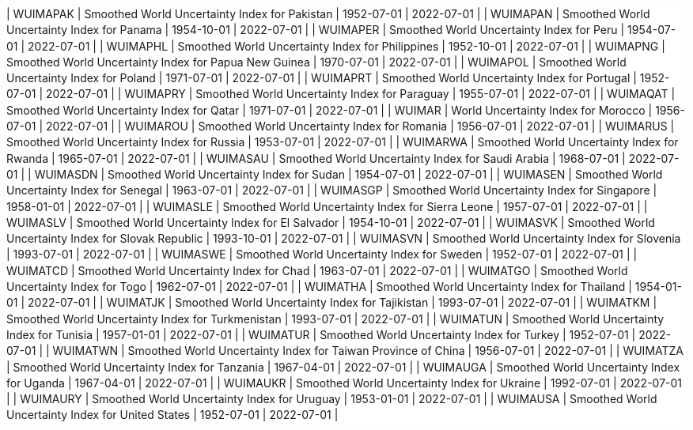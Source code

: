 | WUIMAPAK           | Smoothed World Uncertainty Index for Pakistan                                                       | 1952-07-01          | 2022-07-01        |
| WUIMAPAN           | Smoothed World Uncertainty Index for Panama                                                         | 1954-10-01          | 2022-07-01        |
| WUIMAPER           | Smoothed World Uncertainty Index for Peru                                                           | 1954-07-01          | 2022-07-01        |
| WUIMAPHL           | Smoothed World Uncertainty Index for Philippines                                                    | 1952-10-01          | 2022-07-01        |
| WUIMAPNG           | Smoothed World Uncertainty Index for Papua New Guinea                                               | 1970-07-01          | 2022-07-01        |
| WUIMAPOL           | Smoothed World Uncertainty Index for Poland                                                         | 1971-07-01          | 2022-07-01        |
| WUIMAPRT           | Smoothed World Uncertainty Index for Portugal                                                       | 1952-07-01          | 2022-07-01        |
| WUIMAPRY           | Smoothed World Uncertainty Index for Paraguay                                                       | 1955-07-01          | 2022-07-01        |
| WUIMAQAT           | Smoothed World Uncertainty Index for Qatar                                                          | 1971-07-01          | 2022-07-01        |
| WUIMAR             | World Uncertainty Index for Morocco                                                                 | 1956-07-01          | 2022-07-01        |
| WUIMAROU           | Smoothed World Uncertainty Index for Romania                                                        | 1956-07-01          | 2022-07-01        |
| WUIMARUS           | Smoothed World Uncertainty Index for Russia                                                         | 1953-07-01          | 2022-07-01        |
| WUIMARWA           | Smoothed World Uncertainty Index for Rwanda                                                         | 1965-07-01          | 2022-07-01        |
| WUIMASAU           | Smoothed World Uncertainty Index for Saudi Arabia                                                   | 1968-07-01          | 2022-07-01        |
| WUIMASDN           | Smoothed World Uncertainty Index for Sudan                                                          | 1954-07-01          | 2022-07-01        |
| WUIMASEN           | Smoothed World Uncertainty Index for Senegal                                                        | 1963-07-01          | 2022-07-01        |
| WUIMASGP           | Smoothed World Uncertainty Index for Singapore                                                      | 1958-01-01          | 2022-07-01        |
| WUIMASLE           | Smoothed World Uncertainty Index for Sierra Leone                                                   | 1957-07-01          | 2022-07-01        |
| WUIMASLV           | Smoothed World Uncertainty Index for El Salvador                                                    | 1954-10-01          | 2022-07-01        |
| WUIMASVK           | Smoothed World Uncertainty Index for Slovak Republic                                                | 1993-10-01          | 2022-07-01        |
| WUIMASVN           | Smoothed World Uncertainty Index for Slovenia                                                       | 1993-07-01          | 2022-07-01        |
| WUIMASWE           | Smoothed World Uncertainty Index for Sweden                                                         | 1952-07-01          | 2022-07-01        |
| WUIMATCD           | Smoothed World Uncertainty Index for Chad                                                           | 1963-07-01          | 2022-07-01        |
| WUIMATGO           | Smoothed World Uncertainty Index for Togo                                                           | 1962-07-01          | 2022-07-01        |
| WUIMATHA           | Smoothed World Uncertainty Index for Thailand                                                       | 1954-01-01          | 2022-07-01        |
| WUIMATJK           | Smoothed World Uncertainty Index for Tajikistan                                                     | 1993-07-01          | 2022-07-01        |
| WUIMATKM           | Smoothed World Uncertainty Index for Turkmenistan                                                   | 1993-07-01          | 2022-07-01        |
| WUIMATUN           | Smoothed World Uncertainty Index for Tunisia                                                        | 1957-01-01          | 2022-07-01        |
| WUIMATUR           | Smoothed World Uncertainty Index for Turkey                                                         | 1952-07-01          | 2022-07-01        |
| WUIMATWN           | Smoothed World Uncertainty Index for Taiwan Province of China                                       | 1956-07-01          | 2022-07-01        |
| WUIMATZA           | Smoothed World Uncertainty Index for Tanzania                                                       | 1967-04-01          | 2022-07-01        |
| WUIMAUGA           | Smoothed World Uncertainty Index for Uganda                                                         | 1967-04-01          | 2022-07-01        |
| WUIMAUKR           | Smoothed World Uncertainty Index for Ukraine                                                        | 1992-07-01          | 2022-07-01        |
| WUIMAURY           | Smoothed World Uncertainty Index for Uruguay                                                        | 1953-01-01          | 2022-07-01        |
| WUIMAUSA           | Smoothed World Uncertainty Index for United States                                                  | 1952-07-01          | 2022-07-01        |
